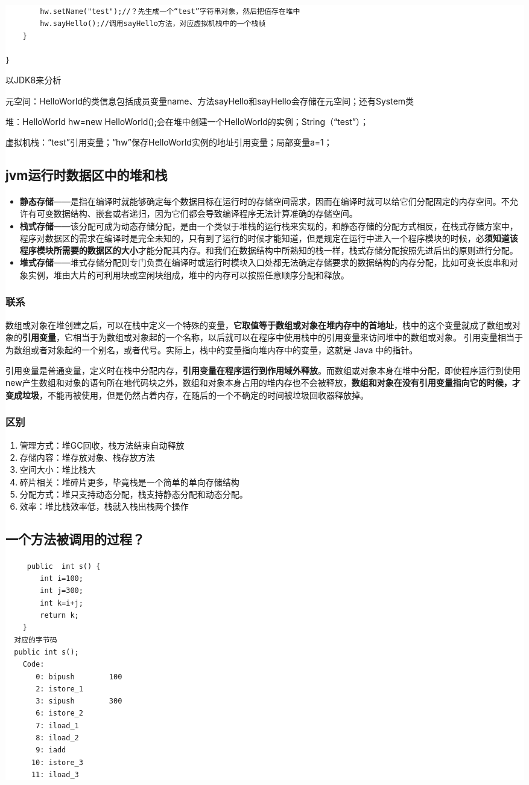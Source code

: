 ```
        hw.setName("test");//？先生成一个“test”字符串对象，然后把值存在堆中
        hw.sayHello();//调用sayHello方法，对应虚拟机栈中的一个栈帧
    }

}
```

以JDK8来分析

元空间：HelloWorld的类信息包括成员变量name、方法sayHello和sayHello会存储在元空间；还有System类

堆：HelloWorld hw=new HelloWorld();会在堆中创建一个HelloWorld的实例；String（“test”）；

虚拟机栈：“test”引用变量；“hw”保存HelloWorld实例的地址引用变量；局部变量a=1；





## jvm运行时数据区中的堆和栈

- **静态存储**——是指在编译时就能够确定每个数据目标在运行时的存储空间需求，因而在编译时就可以给它们分配固定的内存空间。不允许有可变数据结构、嵌套或者递归，因为它们都会导致编译程序无法计算准确的存储空间。
- **栈式存储**——该分配可成为动态存储分配，是由一个类似于堆栈的运行栈来实现的，和静态存储的分配方式相反，在栈式存储方案中，程序对数据区的需求在编译时是完全未知的，只有到了运行的时候才能知道，但是规定在运行中进入一个程序模块的时候，必**须知道该程序模块所需要的数据区的大小**才能分配其内存。和我们在数据结构中所熟知的栈一样，栈式存储分配按照先进后出的原则进行分配。
- **堆式存储**——堆式存储分配则专门负责在编译时或运行时模块入口处都无法确定存储要求的数据结构的内存分配，比如可变长度串和对象实例，堆由大片的可利用块或空闲块组成，堆中的内存可以按照任意顺序分配和释放。



### 联系

数组或对象在堆创建之后，可以在栈中定义一个特殊的变量，**它取值等于数组或对象在堆内存中的首地址**，栈中的这个变量就成了数组或对象的**引用变量**，它相当于为数组或对象起的一个名称，以后就可以在程序中使用栈中的引用变量来访问堆中的数组或对象。  引用变量相当于为数组或者对象起的一个别名，或者代号。实际上，栈中的变量指向堆内存中的变量，这就是 Java 中的指针。

引用变量是普通变量，定义时在栈中分配内存，**引用变量在程序运行到作用域外释放**。而数组或对象本身在堆中分配，即使程序运行到使用new产生数组和对象的语句所在地代码块之外，数组和对象本身占用的堆内存也不会被释放，**数组和对象在没有引用变量指向它的时候，才变成垃圾**，不能再被使用，但是仍然占着内存，在随后的一个不确定的时间被垃圾回收器释放掉。

### 区别

1. 管理方式：堆GC回收，栈方法结束自动释放
2. 存储内容：堆存放对象、栈存放方法
3. 空间大小：堆比栈大
4. 碎片相关：堆碎片更多，毕竟栈是一个简单的单向存储结构
5. 分配方式：堆只支持动态分配，栈支持静态分配和动态分配。
6. 效率：堆比栈效率低，栈就入栈出栈两个操作

## 一个方法被调用的过程？

```
     public  int s() {
        int i=100;
        int j=300;
        int k=i+j;
        return k;
    }
  对应的字节码
  public int s();
    Code:
       0: bipush        100
       2: istore_1
       3: sipush        300
       6: istore_2
       7: iload_1
       8: iload_2
       9: iadd
      10: istore_3
      11: iload_3
```